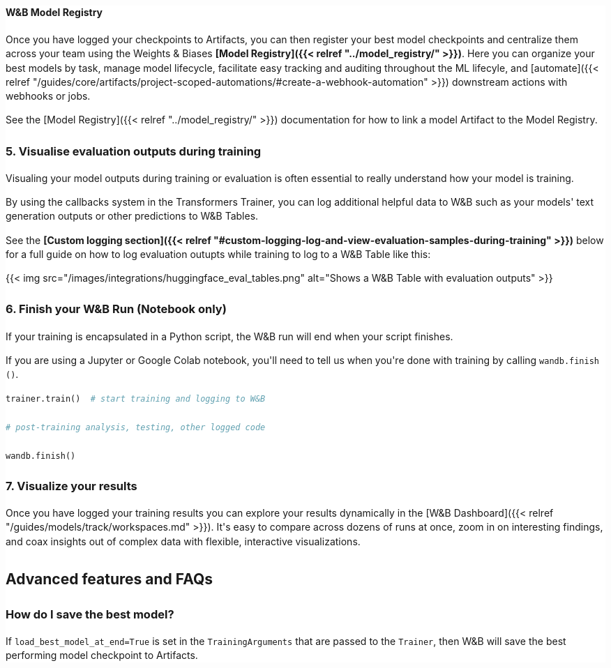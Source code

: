 #### W&B Model Registry
Once you have logged your checkpoints to Artifacts, you can then register your best model checkpoints and centralize them across your team using the Weights & Biases **[Model Registry]({{< relref "../model_registry/" >}})**. Here you can organize your best models by task, manage model lifecycle, facilitate easy tracking and auditing throughout the ML lifecyle, and [automate]({{< relref "/guides/core/artifacts/project-scoped-automations/#create-a-webhook-automation" >}}) downstream actions with webhooks or jobs. 

See the [Model Registry]({{< relref "../model_registry/" >}}) documentation for how to link a model Artifact to the Model Registry.
 
### 5. Visualise evaluation outputs during training

Visualing your model outputs during training or evaluation is often essential to really understand how your model is training.

By using the callbacks system in the Transformers Trainer, you can log additional helpful data to W&B such as your models' text generation outputs or other predictions to W&B Tables. 

See the **[Custom logging section]({{< relref "#custom-logging-log-and-view-evaluation-samples-during-training" >}})** below for a full guide on how to log evaluation outupts while training to log to a W&B Table like this:


{{< img src="/images/integrations/huggingface_eval_tables.png" alt="Shows a W&B Table with evaluation outputs" >}}

### 6. Finish your W&B Run (Notebook only) 

If your training is encapsulated in a Python script, the W&B run will end when your script finishes.

If you are using a Jupyter or Google Colab notebook, you'll need to tell us when you're done with training by calling `wandb.finish()`.

```python
trainer.train()  # start training and logging to W&B

# post-training analysis, testing, other logged code

wandb.finish()
```

### 7. Visualize your results

Once you have logged your training results you can explore your results dynamically in the [W&B Dashboard]({{< relref "/guides/models/track/workspaces.md" >}}). It's easy to compare across dozens of runs at once, zoom in on interesting findings, and coax insights out of complex data with flexible, interactive visualizations.

## Advanced features and FAQs

### How do I save the best model?
If `load_best_model_at_end=True` is set in the `TrainingArguments` that are passed to the `Trainer`, then W&B will save the best performing model checkpoint to Artifacts.

